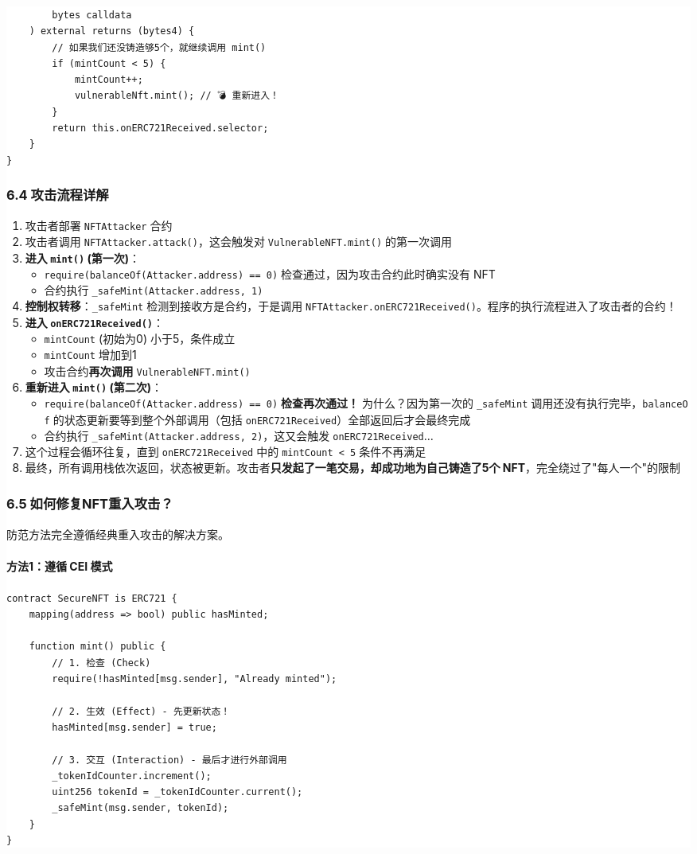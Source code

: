 ```solidity
        bytes calldata
    ) external returns (bytes4) {
        // 如果我们还没铸造够5个，就继续调用 mint()
        if (mintCount < 5) {
            mintCount++;
            vulnerableNft.mint(); // 💣 重新进入！
        }
        return this.onERC721Received.selector;
    }
}
```

### 6.4 攻击流程详解

1. 攻击者部署 `NFTAttacker` 合约
2. 攻击者调用 `NFTAttacker.attack()`，这会触发对 `VulnerableNFT.mint()` 的第一次调用
3. **进入 `mint()` (第一次)**：
   - `require(balanceOf(Attacker.address) == 0)` 检查通过，因为攻击合约此时确实没有 NFT
   - 合约执行 `_safeMint(Attacker.address, 1)`
4. **控制权转移**：`_safeMint` 检测到接收方是合约，于是调用 `NFTAttacker.onERC721Received()`。程序的执行流程进入了攻击者的合约！
5. **进入 `onERC721Received()`**：
   - `mintCount` (初始为0) 小于5，条件成立
   - `mintCount` 增加到1
   - 攻击合约**再次调用** `VulnerableNFT.mint()`
6. **重新进入 `mint()` (第二次)**：
   - `require(balanceOf(Attacker.address) == 0)` **检查再次通过！** 为什么？因为第一次的 `_safeMint` 调用还没有执行完毕，`balanceOf` 的状态更新要等到整个外部调用（包括 `onERC721Received`）全部返回后才会最终完成
   - 合约执行 `_safeMint(Attacker.address, 2)`，这又会触发 `onERC721Received`...
7. 这个过程会循环往复，直到 `onERC721Received` 中的 `mintCount < 5` 条件不再满足
8. 最终，所有调用栈依次返回，状态被更新。攻击者**只发起了一笔交易，却成功地为自己铸造了5个 NFT**，完全绕过了"每人一个"的限制

### 6.5 如何修复NFT重入攻击？

防范方法完全遵循经典重入攻击的解决方案。

#### 方法1：遵循 CEI 模式

```solidity
contract SecureNFT is ERC721 {
    mapping(address => bool) public hasMinted;
    
    function mint() public {
        // 1. 检查 (Check)
        require(!hasMinted[msg.sender], "Already minted");

        // 2. 生效 (Effect) - 先更新状态！
        hasMinted[msg.sender] = true;

        // 3. 交互 (Interaction) - 最后才进行外部调用
        _tokenIdCounter.increment();
        uint256 tokenId = _tokenIdCounter.current();
        _safeMint(msg.sender, tokenId);
    }
}
```
